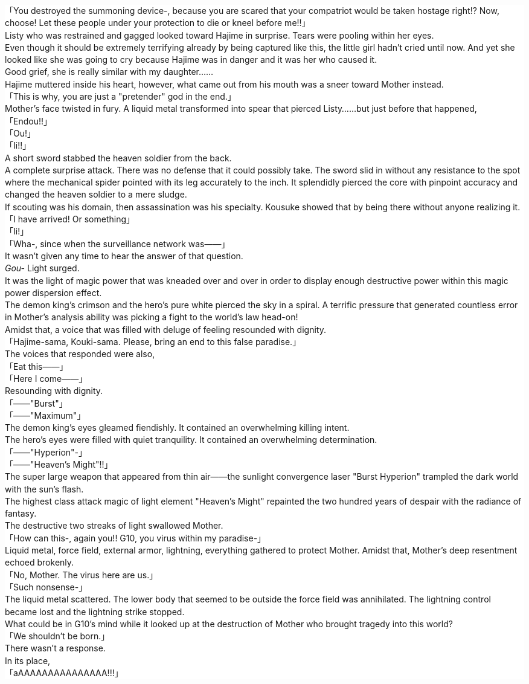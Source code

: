 「You destroyed the summoning device-, because you are scared that your compatriot would be taken hostage right!? Now, choose! Let these people under your protection to die or kneel before me!!」<br/>
Listy who was restrained and gagged looked toward Hajime in surprise. Tears were pooling within her eyes.<br/>
Even though it should be extremely terrifying already by being captured like this, the little girl hadn’t cried until now. And yet she looked like she was going to cry because Hajime was in danger and it was her who caused it.<br/>
Good grief, she is really similar with my daughter……<br/>
Hajime muttered inside his heart, however, what came out from his mouth was a sneer toward Mother instead.<br/>
「This is why, you are just a "pretender" god in the end.」<br/>
Mother’s face twisted in fury. A liquid metal transformed into spear that pierced Listy……but just before that happened,<br/>
「Endou!!」<br/>
「Ou!」<br/>
「Ii!!」<br/>
A short sword stabbed the heaven soldier from the back.<br/>
A complete surprise attack. There was no defense that it could possibly take. The sword slid in without any resistance to the spot where the mechanical spider pointed with its leg accurately to the inch. It splendidly pierced the core with pinpoint accuracy and changed the heaven soldier to a mere sludge.<br/>
If scouting was his domain, then assassination was his specialty. Kousuke showed that by being there without anyone realizing it.<br/>
「I have arrived! Or something」<br/>
「Ii!」<br/>
「Wha-, since when the surveillance network was――」<br/>
It wasn’t given any time to hear the answer of that question.<br/>
*Gou-* Light surged.<br/>
It was the light of magic power that was kneaded over and over in order to display enough destructive power within this magic power dispersion effect.<br/>
The demon king’s crimson and the hero’s pure white pierced the sky in a spiral. A terrific pressure that generated countless error in Mother’s analysis ability was picking a fight to the world’s law head-on!<br/>
Amidst that, a voice that was filled with deluge of feeling resounded with dignity.<br/>
「Hajime-sama, Kouki-sama. Please, bring an end to this false paradise.」<br/>
The voices that responded were also,<br/>
「Eat this――」<br/>
「Here I come――」<br/>
Resounding with dignity.<br/>
「――"Burst"」<br/>
「――"Maximum"」<br/>
The demon king’s eyes gleamed fiendishly. It contained an overwhelming killing intent.<br/>
The hero’s eyes were filled with quiet tranquility. It contained an overwhelming determination.<br/>
「――"Hyperion"-」<br/>
「――"Heaven’s Might"!!」<br/>
The super large weapon that appeared from thin air――the sunlight convergence laser "Burst Hyperion" trampled the dark world with the sun’s flash.<br/>
The highest class attack magic of light element "Heaven’s Might" repainted the two hundred years of despair with the radiance of fantasy.<br/>
The destructive two streaks of light swallowed Mother.<br/>
「How can this-, again you!! G10, you virus within my paradise-」<br/>
Liquid metal, force field, external armor, lightning, everything gathered to protect Mother. Amidst that, Mother’s deep resentment echoed brokenly.<br/>
「No, Mother. The virus here are us.」<br/>
「Such nonsense-」<br/>
The liquid metal scattered. The lower body that seemed to be outside the force field was annihilated. The lightning control became lost and the lightning strike stopped.<br/>
What could be in G10’s mind while it looked up at the destruction of Mother who brought tragedy into this world?<br/>
「We shouldn’t be born.」<br/>
There wasn’t a response.<br/>
In its place,<br/>
「aAAAAAAAAAAAAAAA!!!」<br/>